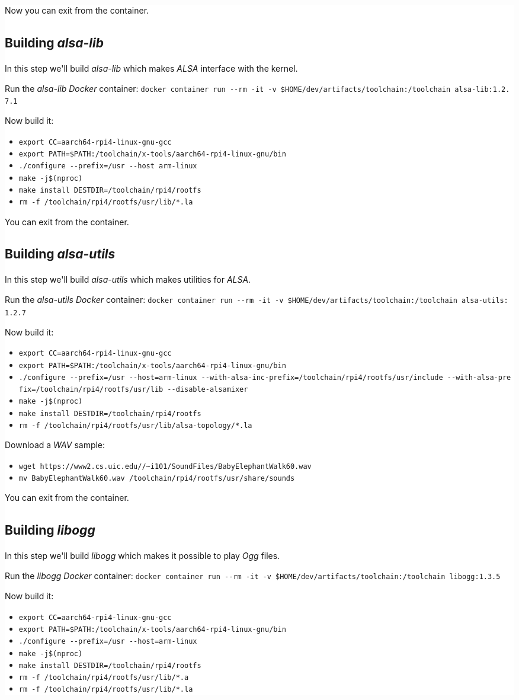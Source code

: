 Now you can exit from the container.

## Building *alsa-lib*
In this step we'll build *alsa-lib* which makes *ALSA* interface with the kernel.

Run the *alsa-lib* *Docker* container:
`docker container run --rm -it -v $HOME/dev/artifacts/toolchain:/toolchain alsa-lib:1.2.7.1`

Now build it:
- `export CC=aarch64-rpi4-linux-gnu-gcc`
- `export PATH=$PATH:/toolchain/x-tools/aarch64-rpi4-linux-gnu/bin`
- `./configure --prefix=/usr --host arm-linux`
- `make -j$(nproc)`
- `make install DESTDIR=/toolchain/rpi4/rootfs`
- `rm -f /toolchain/rpi4/rootfs/usr/lib/*.la`

You can exit from the container.

## Building *alsa-utils*
In this step we'll build *alsa-utils* which makes utilities for *ALSA*.

Run the *alsa-utils* *Docker* container:
`docker container run --rm -it -v $HOME/dev/artifacts/toolchain:/toolchain alsa-utils:1.2.7`

Now build it:
- `export CC=aarch64-rpi4-linux-gnu-gcc`
- `export PATH=$PATH:/toolchain/x-tools/aarch64-rpi4-linux-gnu/bin`
- `./configure --prefix=/usr --host=arm-linux --with-alsa-inc-prefix=/toolchain/rpi4/rootfs/usr/include --with-alsa-prefix=/toolchain/rpi4/rootfs/usr/lib --disable-alsamixer`
- `make -j$(nproc)`
- `make install DESTDIR=/toolchain/rpi4/rootfs`
- `rm -f /toolchain/rpi4/rootfs/usr/lib/alsa-topology/*.la`

Download a *WAV* sample:
- `wget https://www2.cs.uic.edu//~i101/SoundFiles/BabyElephantWalk60.wav`
- `mv BabyElephantWalk60.wav /toolchain/rpi4/rootfs/usr/share/sounds`

You can exit from the container.

## Building *libogg*
In this step we'll build *libogg* which makes it possible to play *Ogg* files.

Run the *libogg* *Docker* container:
`docker container run --rm -it -v $HOME/dev/artifacts/toolchain:/toolchain libogg:1.3.5`

Now build it:
- `export CC=aarch64-rpi4-linux-gnu-gcc`
- `export PATH=$PATH:/toolchain/x-tools/aarch64-rpi4-linux-gnu/bin`
- `./configure --prefix=/usr --host=arm-linux`
- `make -j$(nproc)`
- `make install DESTDIR=/toolchain/rpi4/rootfs`
- `rm -f /toolchain/rpi4/rootfs/usr/lib/*.a`
- `rm -f /toolchain/rpi4/rootfs/usr/lib/*.la`

